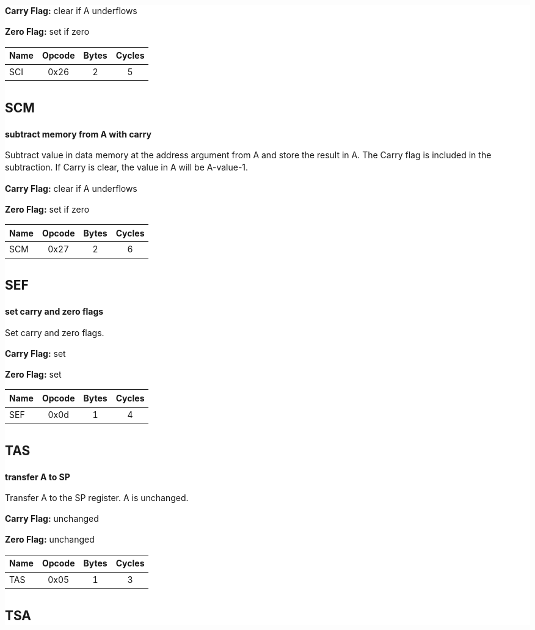 **Carry Flag:** clear if A underflows

**Zero Flag:** set if zero

|Name|Opcode|Bytes|Cycles|
:--- |:---: |:---:|:---: |
|SCI|0x26|2|5|

## SCM

**subtract memory from A with carry**

Subtract  value in data memory at the address argument from A and store the result in A.   The Carry flag is included in the subtraction.  If Carry is clear, the value in A will be A-value-1.

**Carry Flag:** clear if A underflows

**Zero Flag:** set if zero

|Name|Opcode|Bytes|Cycles|
:--- |:---: |:---:|:---: |
|SCM|0x27|2|6|

## SEF

**set carry and zero flags**

Set carry and zero flags.

**Carry Flag:** set

**Zero Flag:** set

|Name|Opcode|Bytes|Cycles|
:--- |:---: |:---:|:---: |
|SEF|0x0d|1|4|

## TAS

**transfer A to SP**

Transfer A to the SP register.  A is unchanged.

**Carry Flag:** unchanged

**Zero Flag:** unchanged

|Name|Opcode|Bytes|Cycles|
:--- |:---: |:---:|:---: |
|TAS|0x05|1|3|

## TSA
